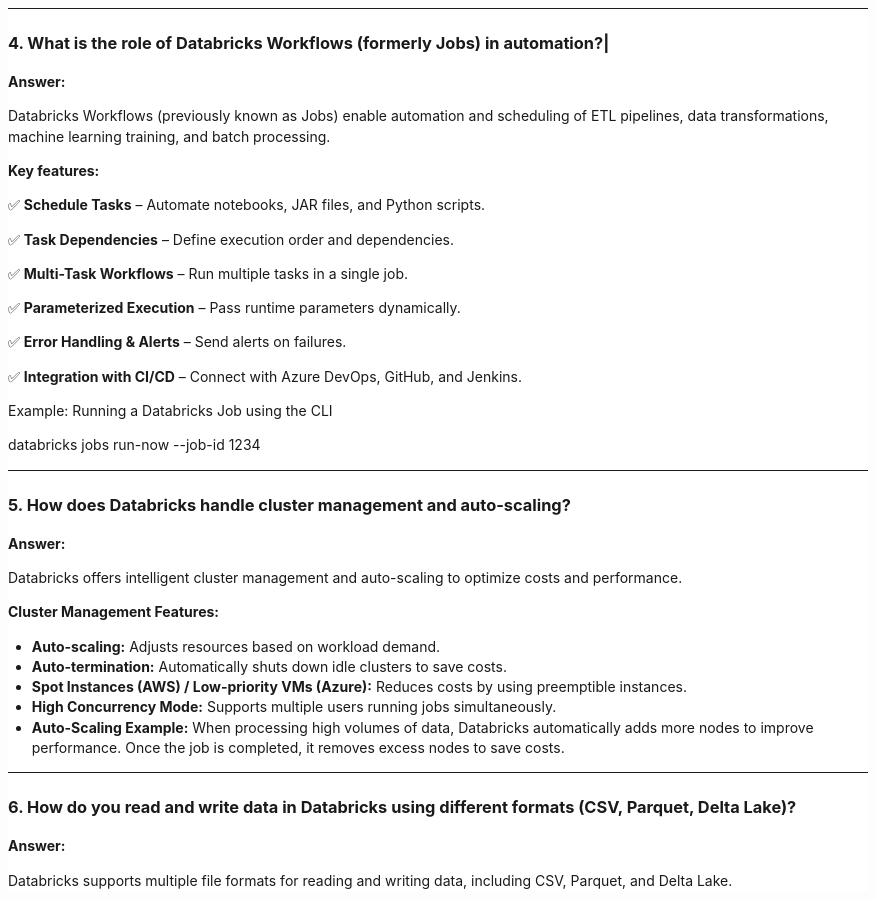 

---

### 4. What is the role of Databricks Workflows (formerly Jobs) in automation?|
**Answer:**

Databricks Workflows (previously known as Jobs) enable automation and scheduling of ETL pipelines, data transformations, machine learning training, and batch processing.

**Key features:**

  ✅ **Schedule Tasks** – Automate notebooks, JAR files, and Python scripts.

  ✅ **Task Dependencies** – Define execution order and dependencies.

  ✅ **Multi-Task Workflows** – Run multiple tasks in a single job.

  ✅ **Parameterized Execution** – Pass runtime parameters dynamically.

  ✅ **Error Handling & Alerts** – Send alerts on failures.

  ✅ **Integration with CI/CD** – Connect with Azure DevOps, GitHub, and Jenkins.


Example: Running a Databricks Job using the CLI


databricks jobs run-now --job-id 1234


---

### 5. How does Databricks handle cluster management and auto-scaling?
**Answer:**

Databricks offers intelligent cluster management and auto-scaling to optimize costs and performance.

**Cluster Management Features:**

- **Auto-scaling:** Adjusts resources based on workload demand.
- **Auto-termination:** Automatically shuts down idle clusters to save costs.
- **Spot Instances (AWS) / Low-priority VMs (Azure):** Reduces costs by using preemptible instances.
- **High Concurrency Mode:** Supports multiple users running jobs simultaneously.
- **Auto-Scaling Example:** When processing high volumes of data, Databricks automatically adds more nodes to improve performance. Once the job is completed, it removes excess nodes to save costs.


---

### 6. How do you read and write data in Databricks using different formats (CSV, Parquet, Delta Lake)?
**Answer:**

Databricks supports multiple file formats for reading and writing data, including CSV, Parquet, and Delta Lake.

